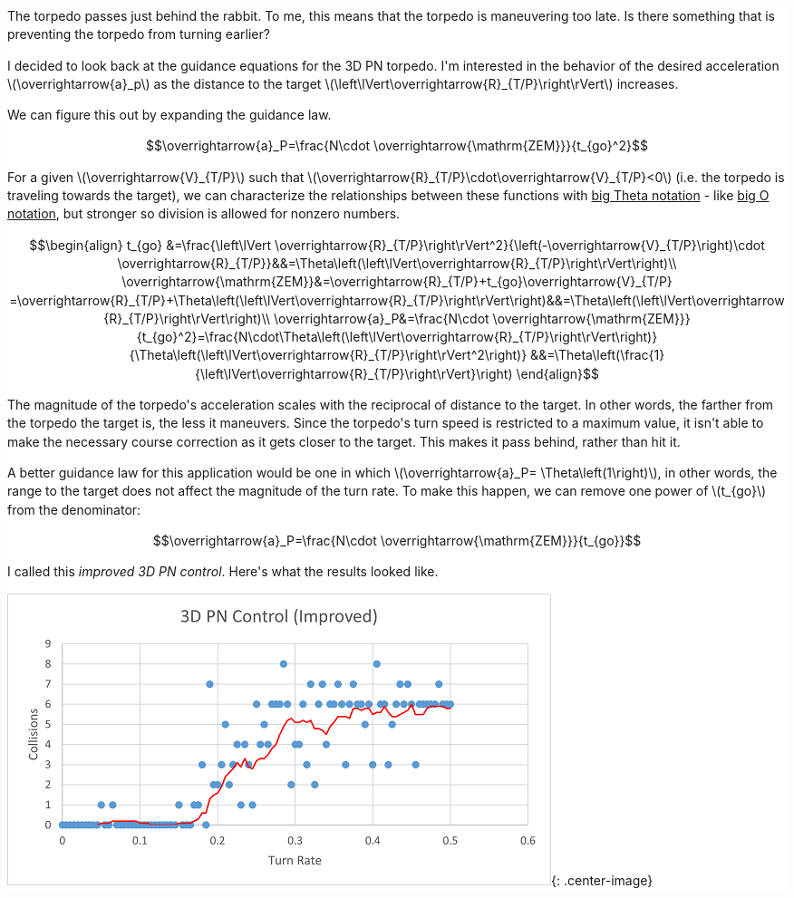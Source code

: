The torpedo passes just behind the rabbit. To me, this means that the torpedo is maneuvering too late. Is there something that is preventing the torpedo from turning earlier?

I decided to look back at the guidance equations for the 3D PN torpedo. I'm interested in the behavior of the desired acceleration \\(\overrightarrow{a}_p\\) as the distance to the target \\(\left\lVert\overrightarrow{R}\_{T/P}\right\rVert\\) increases.

We can figure this out by expanding the guidance law.

$$\overrightarrow{a}_P=\frac{N\cdot \overrightarrow{\mathrm{ZEM}}}{t_{go}^2}$$

For a given \\(\overrightarrow{V}_{T/P}\\) such that \\(\overrightarrow{R}\_{T/P}\cdot\overrightarrow{V}\_{T/P}<0\\) (i.e. the torpedo is traveling towards the target), we can characterize the relationships between these functions with [big Theta notation](https://www.khanacademy.org/computing/computer-science/algorithms/asymptotic-notation/a/big-big-theta-notation) - like [big O notation](https://en.wikipedia.org/wiki/Big_O_notation), but stronger so division is allowed for nonzero numbers.

$$\begin{align}
t_{go} &=\frac{\left\lVert \overrightarrow{R}_{T/P}\right\rVert^2}{\left(-\overrightarrow{V}_{T/P}\right)\cdot \overrightarrow{R}_{T/P}}&&=\Theta\left(\left\lVert\overrightarrow{R}_{T/P}\right\rVert\right)\\
\overrightarrow{\mathrm{ZEM}}&=\overrightarrow{R}_{T/P}+t_{go}\overrightarrow{V}_{T/P} =\overrightarrow{R}_{T/P}+\Theta\left(\left\lVert\overrightarrow{R}_{T/P}\right\rVert\right)&&=\Theta\left(\left\lVert\overrightarrow{R}_{T/P}\right\rVert\right)\\
\overrightarrow{a}_P&=\frac{N\cdot \overrightarrow{\mathrm{ZEM}}}{t_{go}^2}=\frac{N\cdot\Theta\left(\left\lVert\overrightarrow{R}_{T/P}\right\rVert\right)}{\Theta\left(\left\lVert\overrightarrow{R}_{T/P}\right\rVert^2\right)} &&=\Theta\left(\frac{1}{\left\lVert\overrightarrow{R}_{T/P}\right\rVert}\right)
\end{align}$$

The magnitude of the torpedo's acceleration scales with the reciprocal of distance to the target. In other words, the farther from the torpedo the target is, the less it maneuvers. Since the torpedo's turn speed is restricted to a maximum value, it isn't able to make the necessary course correction as it gets closer to the target. This makes it pass behind, rather than hit it.

A better guidance law for this application would be one in which \\(\overrightarrow{a}_P= \Theta\left(1\right)\\), in other words, the range to the target does not affect the magnitude of the turn rate. To make this happen, we can remove one power of \\(t\_{go}\\) from the denominator:

$$\overrightarrow{a}_P=\frac{N\cdot \overrightarrow{\mathrm{ZEM}}}{t_{go}}$$

I called this *improved 3D PN control*. Here's what the results looked like.

![Improved 3D PN control](/assets/media/improved3dpn.png){: .center-image}
